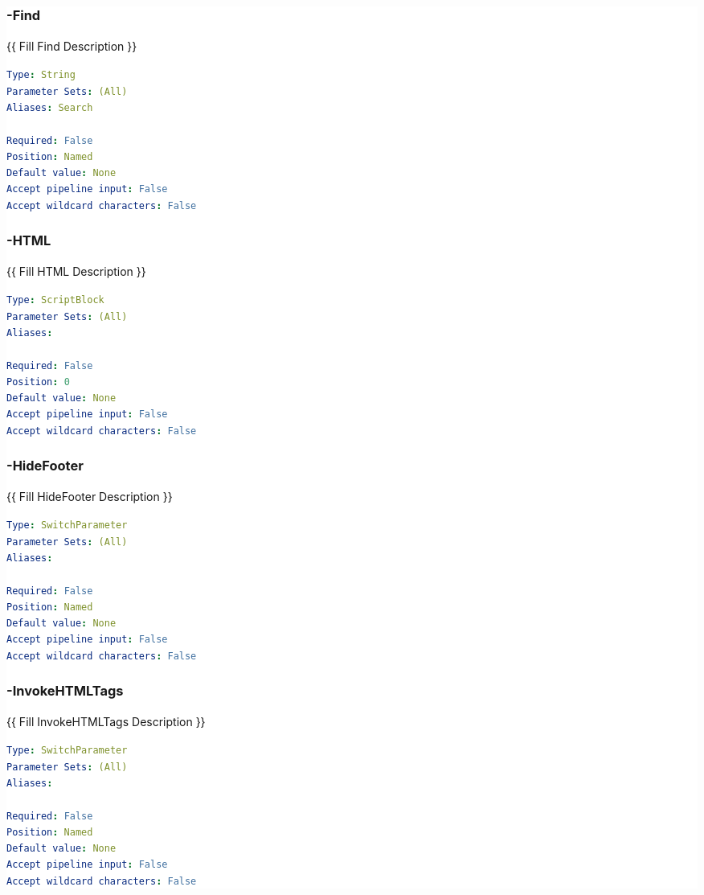 ### -Find
{{ Fill Find Description }}

```yaml
Type: String
Parameter Sets: (All)
Aliases: Search

Required: False
Position: Named
Default value: None
Accept pipeline input: False
Accept wildcard characters: False
```

### -HTML
{{ Fill HTML Description }}

```yaml
Type: ScriptBlock
Parameter Sets: (All)
Aliases:

Required: False
Position: 0
Default value: None
Accept pipeline input: False
Accept wildcard characters: False
```

### -HideFooter
{{ Fill HideFooter Description }}

```yaml
Type: SwitchParameter
Parameter Sets: (All)
Aliases:

Required: False
Position: Named
Default value: None
Accept pipeline input: False
Accept wildcard characters: False
```

### -InvokeHTMLTags
{{ Fill InvokeHTMLTags Description }}

```yaml
Type: SwitchParameter
Parameter Sets: (All)
Aliases:

Required: False
Position: Named
Default value: None
Accept pipeline input: False
Accept wildcard characters: False
```
